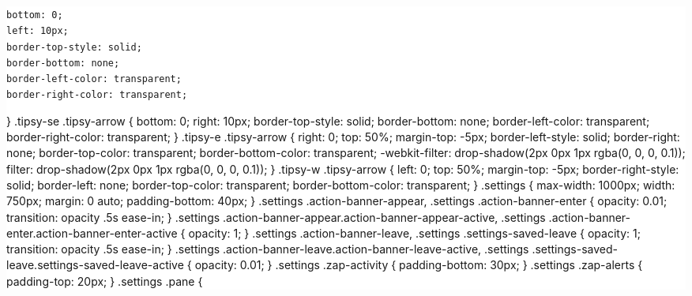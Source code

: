     bottom: 0;
    left: 10px;
    border-top-style: solid;
    border-bottom: none;
    border-left-color: transparent;
    border-right-color: transparent;
}
.tipsy-se .tipsy-arrow {
    bottom: 0;
    right: 10px;
    border-top-style: solid;
    border-bottom: none;
    border-left-color: transparent;
    border-right-color: transparent;
}
.tipsy-e .tipsy-arrow {
    right: 0;
    top: 50%;
    margin-top: -5px;
    border-left-style: solid;
    border-right: none;
    border-top-color: transparent;
    border-bottom-color: transparent;
    -webkit-filter: drop-shadow(2px 0px 1px rgba(0, 0, 0, 0.1));
    filter: drop-shadow(2px 0px 1px rgba(0, 0, 0, 0.1));
}
.tipsy-w .tipsy-arrow {
    left: 0;
    top: 50%;
    margin-top: -5px;
    border-right-style: solid;
    border-left: none;
    border-top-color: transparent;
    border-bottom-color: transparent;
}
.settings {
    max-width: 1000px;
    width: 750px;
    margin: 0 auto;
    padding-bottom: 40px;
}
.settings .action-banner-appear, .settings .action-banner-enter {
    opacity: 0.01;
    transition: opacity .5s ease-in;
}
.settings .action-banner-appear.action-banner-appear-active, .settings .action-banner-enter.action-banner-enter-active {
    opacity: 1;
}
.settings .action-banner-leave, .settings .settings-saved-leave {
    opacity: 1;
    transition: opacity .5s ease-in;
}
.settings .action-banner-leave.action-banner-leave-active, .settings .settings-saved-leave.settings-saved-leave-active {
    opacity: 0.01;
}
.settings .zap-activity {
    padding-bottom: 30px;
}
.settings .zap-alerts {
    padding-top: 20px;
}
.settings .pane {